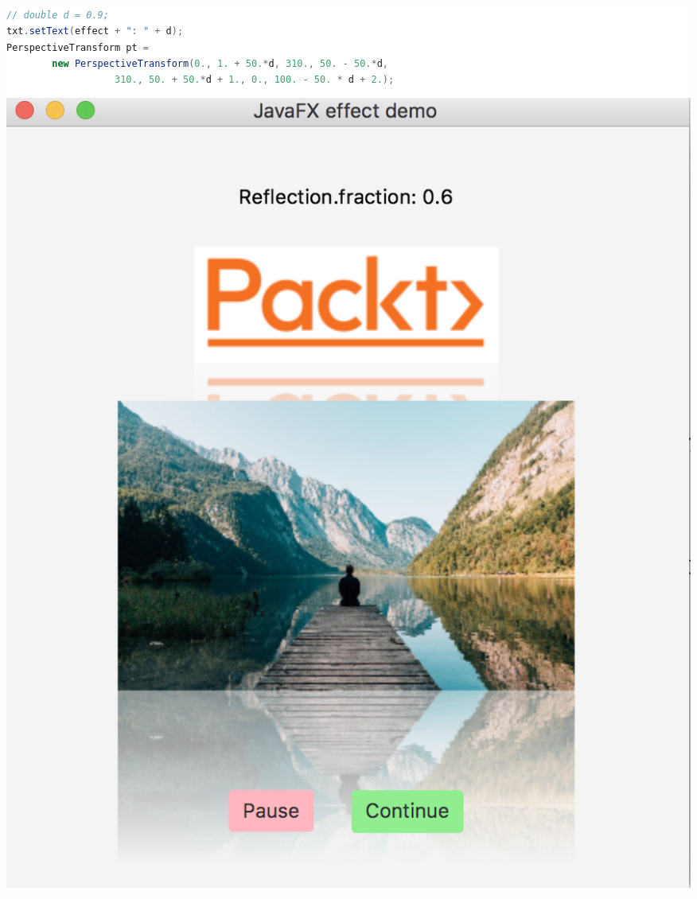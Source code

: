 ```Java
// double d = 0.9;
txt.setText(effect + ": " + d); 
PerspectiveTransform pt =
        new PerspectiveTransform(0., 1. + 50.*d, 310., 50. - 50.*d,
                   310., 50. + 50.*d + 1., 0., 100. - 50. * d + 2.);

```

![](img/fig37.png)
